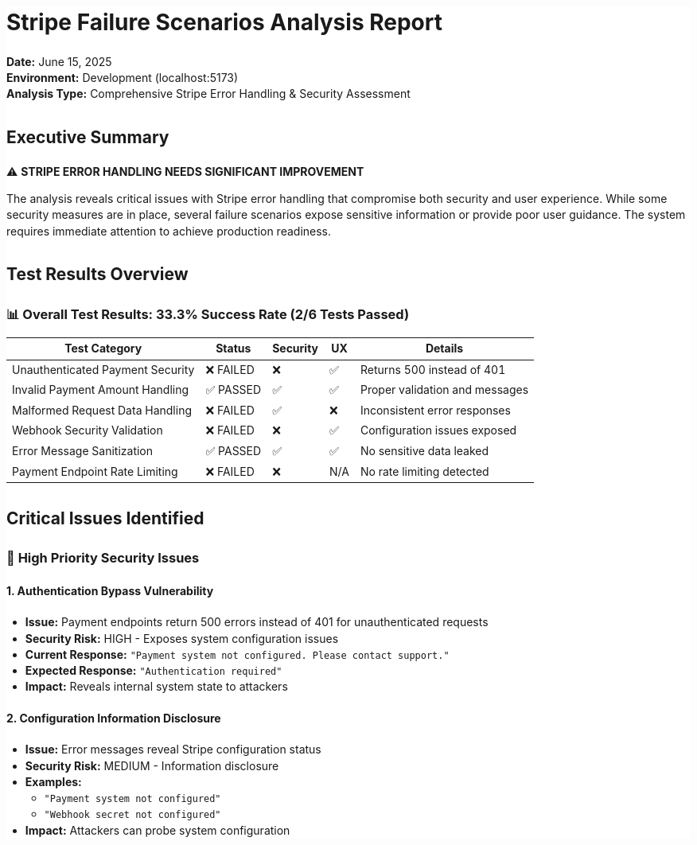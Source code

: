 # Stripe Failure Scenarios Analysis Report

**Date:** June 15, 2025  
**Environment:** Development (localhost:5173)  
**Analysis Type:** Comprehensive Stripe Error Handling & Security Assessment

## Executive Summary

⚠️ **STRIPE ERROR HANDLING NEEDS SIGNIFICANT IMPROVEMENT**

The analysis reveals critical issues with Stripe error handling that compromise both security and user experience. While some security measures are in place, several failure scenarios expose sensitive information or provide poor user guidance. The system requires immediate attention to achieve production readiness.

## Test Results Overview

### 📊 **Overall Test Results: 33.3% Success Rate (2/6 Tests Passed)**

| Test Category | Status | Security | UX | Details |
|---------------|--------|----------|----|---------| 
| Unauthenticated Payment Security | ❌ FAILED | ❌ | ✅ | Returns 500 instead of 401 |
| Invalid Payment Amount Handling | ✅ PASSED | ✅ | ✅ | Proper validation and messages |
| Malformed Request Data Handling | ❌ FAILED | ✅ | ❌ | Inconsistent error responses |
| Webhook Security Validation | ❌ FAILED | ❌ | ✅ | Configuration issues exposed |
| Error Message Sanitization | ✅ PASSED | ✅ | ✅ | No sensitive data leaked |
| Payment Endpoint Rate Limiting | ❌ FAILED | ❌ | N/A | No rate limiting detected |

## Critical Issues Identified

### 🚨 **High Priority Security Issues**

#### 1. **Authentication Bypass Vulnerability**
- **Issue:** Payment endpoints return 500 errors instead of 401 for unauthenticated requests
- **Security Risk:** HIGH - Exposes system configuration issues
- **Current Response:** `"Payment system not configured. Please contact support."`
- **Expected Response:** `"Authentication required"`
- **Impact:** Reveals internal system state to attackers

#### 2. **Configuration Information Disclosure**
- **Issue:** Error messages reveal Stripe configuration status
- **Security Risk:** MEDIUM - Information disclosure
- **Examples:**
  - `"Payment system not configured"`
  - `"Webhook secret not configured"`
- **Impact:** Attackers can probe system configuration
